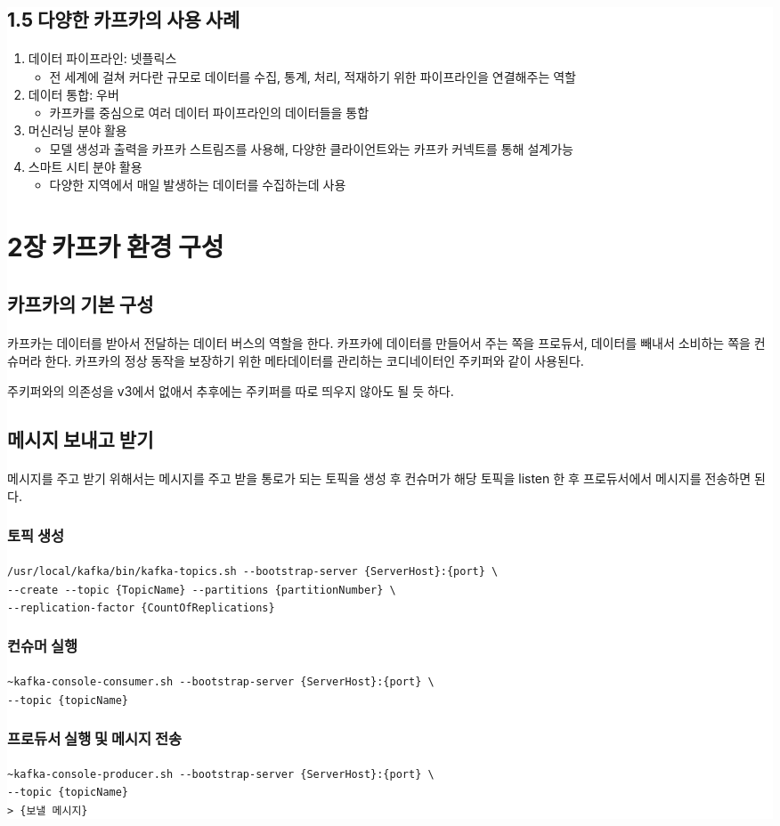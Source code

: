 ## 1.5 다양한 카프카의 사용 사례

1. 데이터 파이프라인: 넷플릭스
    - 전 세계에 걸쳐 커다란 규모로 데이터를 수집, 통계, 처리, 적재하기 위한 파이프라인을 연결해주는 역할
2. 데이터 통합: 우버
    - 카프카를 중심으로 여러 데이터 파이프라인의 데이터들을 통합
3. 머신러닝 분야 활용
    - 모델 생성과 출력을 카프카 스트림즈를 사용해, 다양한 클라이언트와는 카프카 커넥트를 통해 설계가능
4. 스마트 시티 분야 활용
    - 다양한 지역에서 매일 발생하는 데이터를 수집하는데 사용

# 2장 카프카 환경 구성

## 카프카의 기본 구성

카프카는 데이터를 받아서 전달하는 데이터 버스의 역할을 한다. 카프카에 데이터를 만들어서 주는 쪽을 프로듀서, 데이터를 빼내서 소비하는 쪽을 컨슈머라 한다. 카프카의 정상 동작을 보장하기 위한 메타데이터를 관리하는 코디네이터인 주키퍼와 같이 사용된다.

주키퍼와의 의존성을 v3에서 없애서 추후에는 주키퍼를 따로 띄우지 않아도 될 듯 하다.

## 메시지 보내고 받기

메시지를 주고 받기 위해서는 메시지를 주고 받을 통로가 되는 토픽을 생성 후 컨슈머가 해당 토픽을 listen 한 후 프로듀서에서 메시지를 전송하면 된다.

### 토픽 생성

```docker
/usr/local/kafka/bin/kafka-topics.sh --bootstrap-server {ServerHost}:{port} \
--create --topic {TopicName} --partitions {partitionNumber} \
--replication-factor {CountOfReplications}
```

### 컨슈머 실행

```docker
~kafka-console-consumer.sh --bootstrap-server {ServerHost}:{port} \
--topic {topicName}
```

### 프로듀서 실행 및 메시지 전송

```docker
~kafka-console-producer.sh --bootstrap-server {ServerHost}:{port} \
--topic {topicName}
> {보낼 메시지}
```